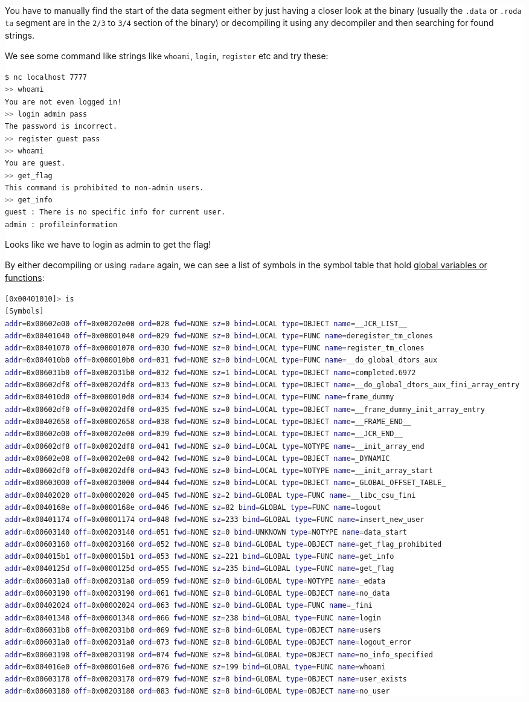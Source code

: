 You have to manually find the start of the data segment either by just having a closer look at the binary (usually the `.data` or `.rodata` segment are in the `2/3` to `3/4` section of the binary) or decompiling it using any decompiler and then searching for found strings.

We see some command like strings like `whoami`, `login`, `register` etc and try these:

```bash
$ nc localhost 7777
>> whoami
You are not even logged in!
>> login admin pass
The password is incorrect.
>> register guest pass
>> whoami
You are guest.
>> get_flag
This command is prohibited to non-admin users.
>> get_info
guest : There is no specific info for current user.
admin : profileinformation
```

Looks like we have to login as admin to get the flag!

By either decompiling or using `radare` again, we can see a list of symbols in the symbol table that hold [global variables or functions](https://en.wikipedia.org/wiki/Symbol_table):

```bash
[0x00401010]> is
[Symbols]
addr=0x00602e00 off=0x00202e00 ord=028 fwd=NONE sz=0 bind=LOCAL type=OBJECT name=__JCR_LIST__
addr=0x00401040 off=0x00001040 ord=029 fwd=NONE sz=0 bind=LOCAL type=FUNC name=deregister_tm_clones
addr=0x00401070 off=0x00001070 ord=030 fwd=NONE sz=0 bind=LOCAL type=FUNC name=register_tm_clones
addr=0x004010b0 off=0x000010b0 ord=031 fwd=NONE sz=0 bind=LOCAL type=FUNC name=__do_global_dtors_aux
addr=0x006031b0 off=0x002031b0 ord=032 fwd=NONE sz=1 bind=LOCAL type=OBJECT name=completed.6972
addr=0x00602df8 off=0x00202df8 ord=033 fwd=NONE sz=0 bind=LOCAL type=OBJECT name=__do_global_dtors_aux_fini_array_entry
addr=0x004010d0 off=0x000010d0 ord=034 fwd=NONE sz=0 bind=LOCAL type=FUNC name=frame_dummy
addr=0x00602df0 off=0x00202df0 ord=035 fwd=NONE sz=0 bind=LOCAL type=OBJECT name=__frame_dummy_init_array_entry
addr=0x00402658 off=0x00002658 ord=038 fwd=NONE sz=0 bind=LOCAL type=OBJECT name=__FRAME_END__
addr=0x00602e00 off=0x00202e00 ord=039 fwd=NONE sz=0 bind=LOCAL type=OBJECT name=__JCR_END__
addr=0x00602df8 off=0x00202df8 ord=041 fwd=NONE sz=0 bind=LOCAL type=NOTYPE name=__init_array_end
addr=0x00602e08 off=0x00202e08 ord=042 fwd=NONE sz=0 bind=LOCAL type=OBJECT name=_DYNAMIC
addr=0x00602df0 off=0x00202df0 ord=043 fwd=NONE sz=0 bind=LOCAL type=NOTYPE name=__init_array_start
addr=0x00603000 off=0x00203000 ord=044 fwd=NONE sz=0 bind=LOCAL type=OBJECT name=_GLOBAL_OFFSET_TABLE_
addr=0x00402020 off=0x00002020 ord=045 fwd=NONE sz=2 bind=GLOBAL type=FUNC name=__libc_csu_fini
addr=0x0040168e off=0x0000168e ord=046 fwd=NONE sz=82 bind=GLOBAL type=FUNC name=logout
addr=0x00401174 off=0x00001174 ord=048 fwd=NONE sz=233 bind=GLOBAL type=FUNC name=insert_new_user
addr=0x00603140 off=0x00203140 ord=051 fwd=NONE sz=0 bind=UNKNOWN type=NOTYPE name=data_start
addr=0x00603160 off=0x00203160 ord=052 fwd=NONE sz=8 bind=GLOBAL type=OBJECT name=get_flag_prohibited
addr=0x004015b1 off=0x000015b1 ord=053 fwd=NONE sz=221 bind=GLOBAL type=FUNC name=get_info
addr=0x0040125d off=0x0000125d ord=055 fwd=NONE sz=235 bind=GLOBAL type=FUNC name=get_flag
addr=0x006031a8 off=0x002031a8 ord=059 fwd=NONE sz=0 bind=GLOBAL type=NOTYPE name=_edata
addr=0x00603190 off=0x00203190 ord=061 fwd=NONE sz=8 bind=GLOBAL type=OBJECT name=no_data
addr=0x00402024 off=0x00002024 ord=063 fwd=NONE sz=0 bind=GLOBAL type=FUNC name=_fini
addr=0x00401348 off=0x00001348 ord=066 fwd=NONE sz=238 bind=GLOBAL type=FUNC name=login
addr=0x006031b8 off=0x002031b8 ord=069 fwd=NONE sz=8 bind=GLOBAL type=OBJECT name=users
addr=0x006031a0 off=0x002031a0 ord=073 fwd=NONE sz=8 bind=GLOBAL type=OBJECT name=logout_error
addr=0x00603198 off=0x00203198 ord=074 fwd=NONE sz=8 bind=GLOBAL type=OBJECT name=no_info_specified
addr=0x004016e0 off=0x000016e0 ord=076 fwd=NONE sz=199 bind=GLOBAL type=FUNC name=whoami
addr=0x00603178 off=0x00203178 ord=079 fwd=NONE sz=8 bind=GLOBAL type=OBJECT name=user_exists
addr=0x00603180 off=0x00203180 ord=083 fwd=NONE sz=8 bind=GLOBAL type=OBJECT name=no_user
```
